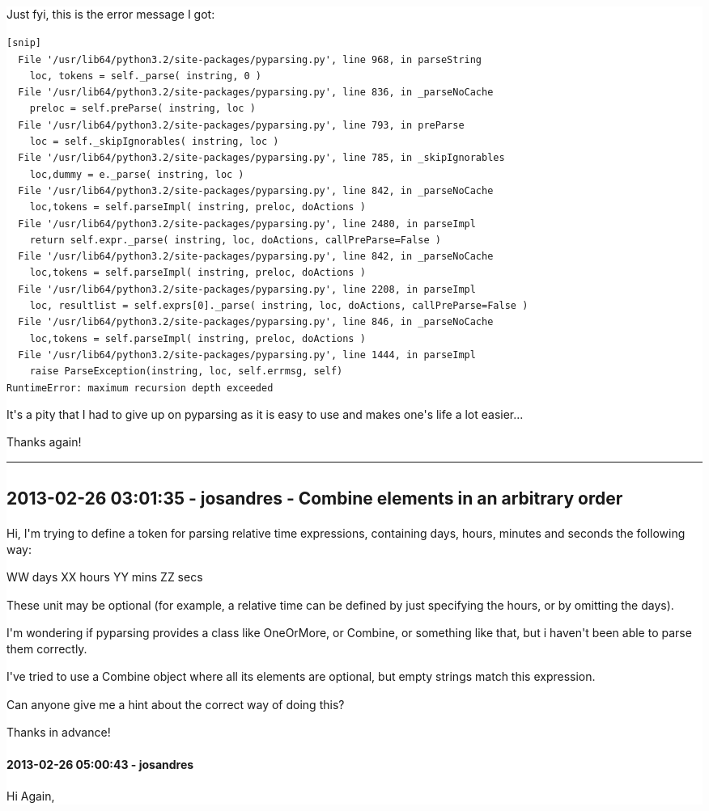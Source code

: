 Just fyi, this is the error message I got:


    [snip]
      File '/usr/lib64/python3.2/site-packages/pyparsing.py', line 968, in parseString
        loc, tokens = self._parse( instring, 0 )
      File '/usr/lib64/python3.2/site-packages/pyparsing.py', line 836, in _parseNoCache
        preloc = self.preParse( instring, loc )
      File '/usr/lib64/python3.2/site-packages/pyparsing.py', line 793, in preParse
        loc = self._skipIgnorables( instring, loc )
      File '/usr/lib64/python3.2/site-packages/pyparsing.py', line 785, in _skipIgnorables
        loc,dummy = e._parse( instring, loc )
      File '/usr/lib64/python3.2/site-packages/pyparsing.py', line 842, in _parseNoCache
        loc,tokens = self.parseImpl( instring, preloc, doActions )
      File '/usr/lib64/python3.2/site-packages/pyparsing.py', line 2480, in parseImpl
        return self.expr._parse( instring, loc, doActions, callPreParse=False )
      File '/usr/lib64/python3.2/site-packages/pyparsing.py', line 842, in _parseNoCache
        loc,tokens = self.parseImpl( instring, preloc, doActions )
      File '/usr/lib64/python3.2/site-packages/pyparsing.py', line 2208, in parseImpl
        loc, resultlist = self.exprs[0]._parse( instring, loc, doActions, callPreParse=False )
      File '/usr/lib64/python3.2/site-packages/pyparsing.py', line 846, in _parseNoCache
        loc,tokens = self.parseImpl( instring, preloc, doActions )
      File '/usr/lib64/python3.2/site-packages/pyparsing.py', line 1444, in parseImpl
        raise ParseException(instring, loc, self.errmsg, self)
    RuntimeError: maximum recursion depth exceeded


It's a pity that I had to give up on pyparsing as it is easy to use and makes one's life a lot easier...

Thanks again!

---
## 2013-02-26 03:01:35 - josandres - Combine elements in an arbitrary order
Hi,
I'm trying to define a token for parsing relative time expressions, containing days, hours, minutes and seconds the following way:

WW days XX hours YY mins ZZ secs

These unit may be optional (for example, a relative time can be defined by just specifying the hours, or by omitting the days).

I'm wondering if pyparsing provides a class like OneOrMore, or Combine, or something like that, but i haven't been able to parse them correctly.

I've tried to use a Combine object where all its elements are optional, but empty strings match this expression.

Can anyone give me a hint about the correct way of doing this?

Thanks in advance!

#### 2013-02-26 05:00:43 - josandres
Hi Again,
